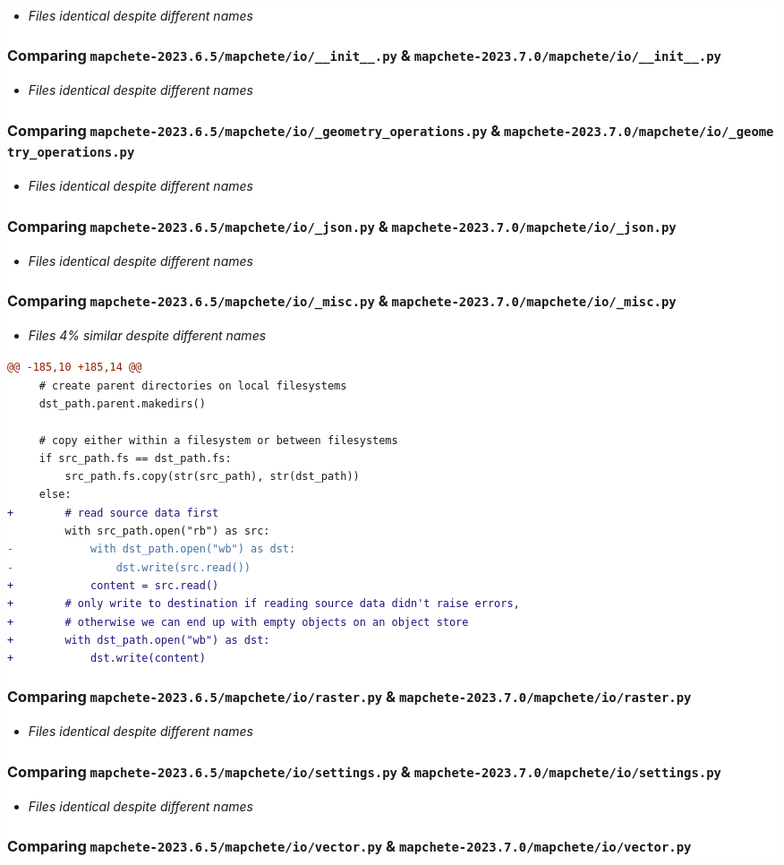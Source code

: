 * *Files identical despite different names*

### Comparing `mapchete-2023.6.5/mapchete/io/__init__.py` & `mapchete-2023.7.0/mapchete/io/__init__.py`

 * *Files identical despite different names*

### Comparing `mapchete-2023.6.5/mapchete/io/_geometry_operations.py` & `mapchete-2023.7.0/mapchete/io/_geometry_operations.py`

 * *Files identical despite different names*

### Comparing `mapchete-2023.6.5/mapchete/io/_json.py` & `mapchete-2023.7.0/mapchete/io/_json.py`

 * *Files identical despite different names*

### Comparing `mapchete-2023.6.5/mapchete/io/_misc.py` & `mapchete-2023.7.0/mapchete/io/_misc.py`

 * *Files 4% similar despite different names*

```diff
@@ -185,10 +185,14 @@
     # create parent directories on local filesystems
     dst_path.parent.makedirs()
 
     # copy either within a filesystem or between filesystems
     if src_path.fs == dst_path.fs:
         src_path.fs.copy(str(src_path), str(dst_path))
     else:
+        # read source data first
         with src_path.open("rb") as src:
-            with dst_path.open("wb") as dst:
-                dst.write(src.read())
+            content = src.read()
+        # only write to destination if reading source data didn't raise errors,
+        # otherwise we can end up with empty objects on an object store
+        with dst_path.open("wb") as dst:
+            dst.write(content)
```

### Comparing `mapchete-2023.6.5/mapchete/io/raster.py` & `mapchete-2023.7.0/mapchete/io/raster.py`

 * *Files identical despite different names*

### Comparing `mapchete-2023.6.5/mapchete/io/settings.py` & `mapchete-2023.7.0/mapchete/io/settings.py`

 * *Files identical despite different names*

### Comparing `mapchete-2023.6.5/mapchete/io/vector.py` & `mapchete-2023.7.0/mapchete/io/vector.py`

